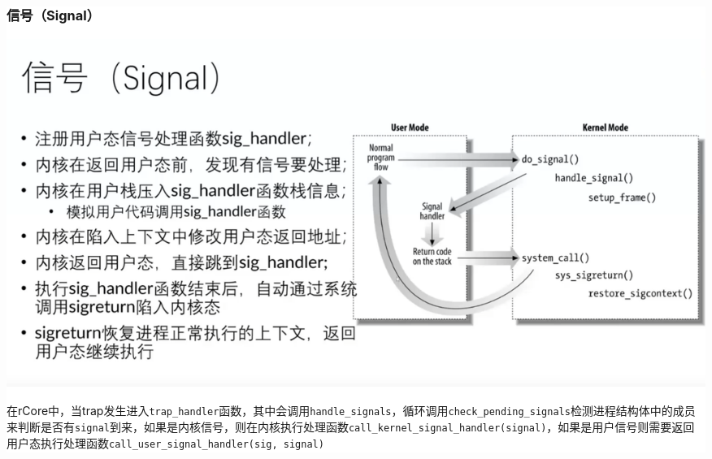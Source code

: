 



### 信号（Signal）

![image-20241104155945554](2024开源操作系统训练营一二阶段学习总结-杨长轲/image-20241104155945554.png)



在rCore中，当trap发生进入`trap_handler`函数，其中会调用`handle_signals`，循环调用`check_pending_signals`检测进程结构体中的成员来判断是否有`signal`到来，如果是内核信号，则在内核执行处理函数`call_kernel_signal_handler(signal)`，如果是用户信号则需要返回用户态执行处理函数`call_user_signal_handler(sig, signal)`


